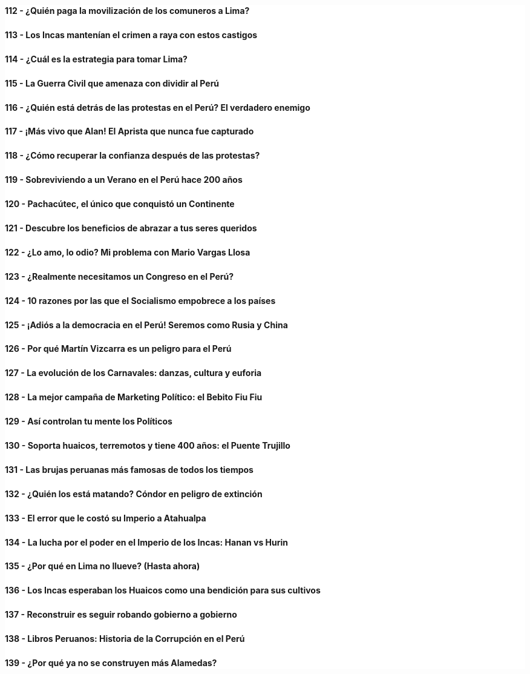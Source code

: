 #### **112 - ¿Quién paga la movilización de los comuneros a Lima?**
#### **113 - Los Incas mantenían el crimen a raya con estos castigos**
#### **114 - ¿Cuál es la estrategia para tomar Lima?**
#### **115 - La Guerra Civil que amenaza con dividir al Perú**
#### **116 - ¿Quién está detrás de las protestas en el Perú? El verdadero enemigo**
#### **117 - ¡Más vivo que Alan! El Aprista que nunca fue capturado**
#### **118 - ¿Cómo recuperar la confianza después de las protestas?**
#### **119 - Sobreviviendo a un Verano en el Perú hace 200 años**
#### **120 - Pachacútec, el único que conquistó un Continente**
#### **121 - Descubre los beneficios de abrazar a tus seres queridos**
#### **122 - ¿Lo amo, lo odio? Mi problema con Mario Vargas Llosa**
#### **123 - ¿Realmente necesitamos un Congreso en el Perú?**
#### **124 - 10 razones por las que el Socialismo empobrece a los países**
#### **125 - ¡Adiós a la democracia en el Perú! Seremos como Rusia y China**
#### **126 - Por qué Martín Vizcarra es un peligro para el Perú**
#### **127 - La evolución de los Carnavales: danzas, cultura y euforia**
#### **128 - La mejor campaña de Marketing Político: el Bebito Fiu Fiu**
#### **129 - Así controlan tu mente los Políticos**
#### **130 - Soporta huaicos, terremotos y tiene 400 años: el Puente Trujillo**
#### **131 - Las brujas peruanas más famosas de todos los tiempos**
#### **132 - ¿Quién los está matando? Cóndor en peligro de extinción**
#### **133 - El error que le costó su Imperio a Atahualpa**
#### **134 - La lucha por el poder en el Imperio de los Incas: Hanan vs Hurin**
#### **135 - ¿Por qué en Lima no llueve? (Hasta ahora)**
#### **136 - Los Incas esperaban los Huaicos como una bendición para sus cultivos**
#### **137 - Reconstruir es seguir robando gobierno a gobierno**
#### **138 - Libros Peruanos: Historia de la Corrupción en el Perú**
#### **139 - ¿Por qué ya no se construyen más Alamedas?**